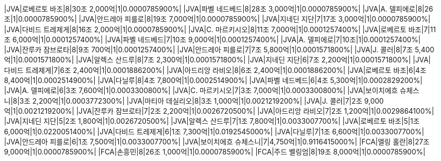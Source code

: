 |JVA|로베르토 바조|8|30조 2,000억|1|0.0000785900%|
|JVA|파벨 네드베드|8|28조 3,000억|1|0.0000785900%|
|JVA|A. 델피에로|8|26조|1|0.0000785900%|
|JVA|안드레아 피를로|8|19조 7,000억|1|0.0000785900%|
|JVA|지네딘 지단|7|17조 3,000억|1|0.0000785900%|
|JVA|다비드 트레제게|8|16조 2,000억|1|0.0000785900%|
|JVA|C. 마르키시오|8|11조 7,000억|1|0.0001257400%|
|JVA|로베르토 바조|7|11조 6,000억|1|0.0001257400%|
|JVA|파벨 네드베드|7|10조 9,000억|1|0.0001257400%|
|JVA|A. 델피에로|7|10조|1|0.0001257400%|
|JVA|잔루카 잠브로타|8|9조 700억|1|0.0001257400%|
|JVA|안드레아 피를로|7|7조 5,800억|1|0.0001571800%|
|JVA|J. 콜러|8|7조 5,400억|1|0.0001571800%|
|JVA|알렉스 산드루|8|7조 2,300억|1|0.0001571800%|
|JVA|지네딘 지단|6|7조 2,200억|1|0.0001571800%|
|JVA|다비드 트레제게|7|6조 2,400억|1|0.0001886200%|
|JVA|아드리앙 라비오|8|6조 2,400억|1|0.0001886200%|
|JVA|로베르토 바조|6|4조 8,400억|1|0.0002514900%|
|JVA|다닐루|8|4조 7,800억|1|0.0002514900%|
|JVA|파벨 네드베드|6|4조 5,300억|1|0.0002829200%|
|JVA|A. 델피에로|6|3조 7,600억|1|0.0003300800%|
|JVA|C. 마르키시오|7|3조 7,000억|1|0.0003300800%|
|JVA|보이치에흐 슈체스니|8|3조 2,200억|1|0.0003772300%|
|JVA|마티아 데실리오|8|3조 1,000억|1|0.0021219200%|
|JVA|J. 콜러|7|2조 9,000억|1|0.0021219200%|
|JVA|잔루카 잠브로타|7|2조 2,200억|1|0.0026720500%|
|JVA|아드리앙 라비오|7|2조 1,200억|1|0.0029864100%|
|JVA|지네딘 지단|5|2조 1,800억|1|0.0026720500%|
|JVA|알렉스 산드루|7|1조 7,800억|1|0.0033007700%|
|JVA|로베르토 바조|5|1조 6,000억|1|0.0220051400%|
|JVA|다비드 트레제게|6|1조 7,300억|1|0.0192545000%|
|JVA|다닐루|7|1조 6,600억|1|0.0033007700%|
|JVA|안드레아 피를로|6|1조 7,500억|1|0.0033007700%|
|JVA|보이치에흐 슈체스니|7|4,750억|1|0.9116415000%|
|FCA|엘링 홀란|8|27조 9,000억|1|0.0000785900%|
|FCA|손흥민|8|26조 1,000억|1|0.0000785900%|
|FCA|주드 벨링엄|8|19조 8,000억|1|0.0000785900%|